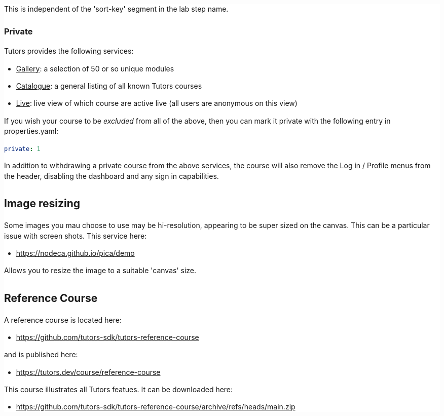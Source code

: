 This is independent of the 'sort-key' segment in the lab step name.

### Private

Tutors provides the following services:

- [Gallery](https://tutors.dev/gallery): a selection of 50  or so unique modules

- [Catalogue](https://tutors.dev/catalogue): a general listing of all known Tutors courses
- [Live](https://tutors.dev/live): live view of which course are active live (all users are anonymous on this view)

If you wish your course to be *excluded* from all of the above, then you can mark it private with the following entry in properties.yaml:

~~~yaml
private: 1
~~~

In addition to withdrawing a private course from the above services, the course will also remove the Log in / Profile menus from the header, disabling the dashboard and any sign in capabilities.

## Image resizing

Some images you mau choose to use may be hi-resolution, appearing to be super sized on the canvas. This can be a particular issue with screen shots. This service here:

- <https://nodeca.github.io/pica/demo>

Allows you to resize the image to a suitable 'canvas' size.


## Reference Course

A reference course is located here:

- <https://github.com/tutors-sdk/tutors-reference-course>

and is published here:

- <https://tutors.dev/course/reference-course>

This course illustrates all Tutors featues. It can be downloaded here:

- <https://github.com/tutors-sdk/tutors-reference-course/archive/refs/heads/main.zip>

